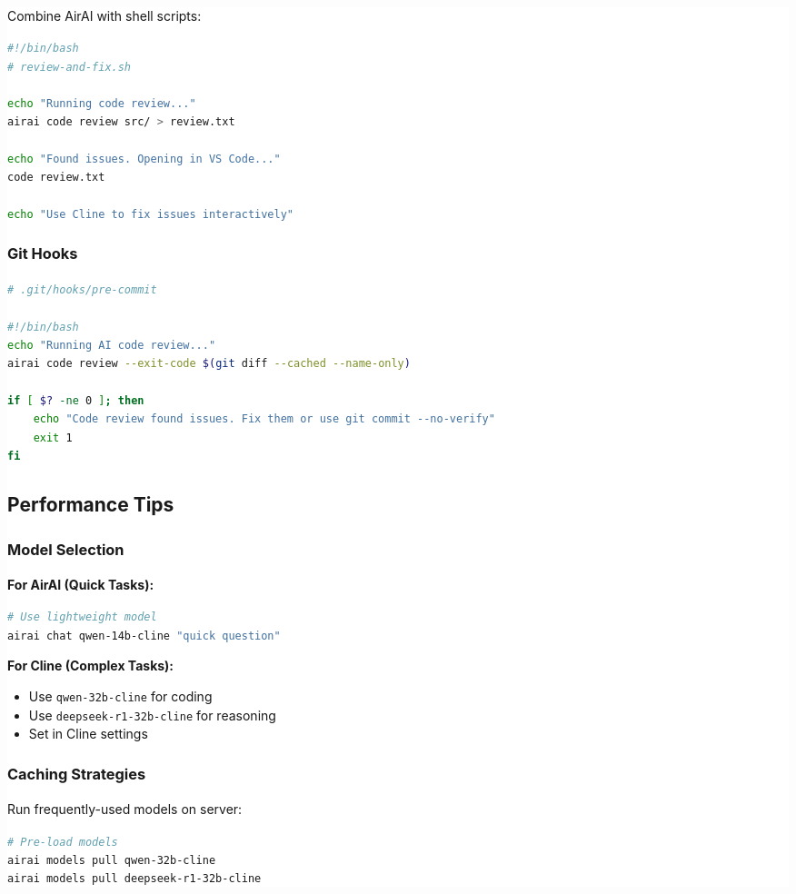 Combine AirAI with shell scripts:

```bash
#!/bin/bash
# review-and-fix.sh

echo "Running code review..."
airai code review src/ > review.txt

echo "Found issues. Opening in VS Code..."
code review.txt

echo "Use Cline to fix issues interactively"
```

### Git Hooks

```bash
# .git/hooks/pre-commit

#!/bin/bash
echo "Running AI code review..."
airai code review --exit-code $(git diff --cached --name-only)

if [ $? -ne 0 ]; then
    echo "Code review found issues. Fix them or use git commit --no-verify"
    exit 1
fi
```

## Performance Tips

### Model Selection

**For AirAI (Quick Tasks):**
```bash
# Use lightweight model
airai chat qwen-14b-cline "quick question"
```

**For Cline (Complex Tasks):**
- Use `qwen-32b-cline` for coding
- Use `deepseek-r1-32b-cline` for reasoning
- Set in Cline settings

### Caching Strategies

Run frequently-used models on server:
```bash
# Pre-load models
airai models pull qwen-32b-cline
airai models pull deepseek-r1-32b-cline
```
